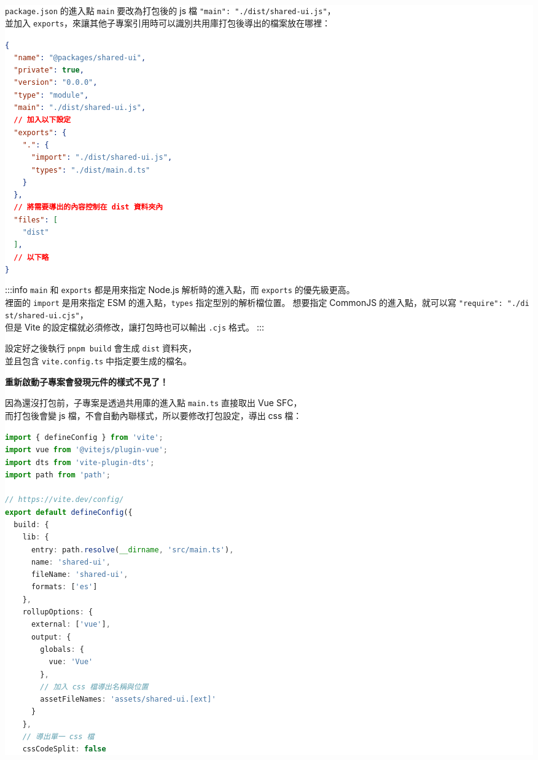 `package.json` 的進入點 `main` 要改為打包後的 js 檔 `"main": "./dist/shared-ui.js"`，  
並加入 `exports`，來讓其他子專案引用時可以識別共用庫打包後導出的檔案放在哪裡：

```json
{
  "name": "@packages/shared-ui",
  "private": true,
  "version": "0.0.0",
  "type": "module",
  "main": "./dist/shared-ui.js",
  // 加入以下設定
  "exports": {
    ".": {
      "import": "./dist/shared-ui.js",
      "types": "./dist/main.d.ts"
    }
  },
  // 將需要導出的內容控制在 dist 資料夾內
  "files": [
    "dist"
  ],
  // 以下略
}
```

:::info
`main` 和 `exports` 都是用來指定 Node.js 解析時的進入點，而 `exports` 的優先級更高。  
裡面的 `import` 是用來指定 ESM 的進入點，`types` 指定型別的解析檔位置。
想要指定 CommonJS 的進入點，就可以寫 `"require": "./dist/shared-ui.cjs"`，  
但是 Vite 的設定檔就必須修改，讓打包時也可以輸出 `.cjs` 格式。
:::

設定好之後執行 `pnpm build` 會生成 `dist` 資料夾，  
並且包含 `vite.config.ts` 中指定要生成的檔名。

**重新啟動子專案會發現元件的樣式不見了！**   

因為還沒打包前，子專案是透過共用庫的進入點 `main.ts` 直接取出 Vue SFC，  
而打包後會變 js 檔，不會自動內聯樣式，所以要修改打包設定，導出 css 檔：

```ts
import { defineConfig } from 'vite';
import vue from '@vitejs/plugin-vue';
import dts from 'vite-plugin-dts';
import path from 'path';

// https://vite.dev/config/
export default defineConfig({
  build: {
    lib: {
      entry: path.resolve(__dirname, 'src/main.ts'),
      name: 'shared-ui',
      fileName: 'shared-ui',
      formats: ['es']
    },
    rollupOptions: {
      external: ['vue'],
      output: {
        globals: {
          vue: 'Vue'
        },
        // 加入 css 檔導出名稱與位置
        assetFileNames: 'assets/shared-ui.[ext]'
      }
    },
    // 導出單一 css 檔
    cssCodeSplit: false
```
